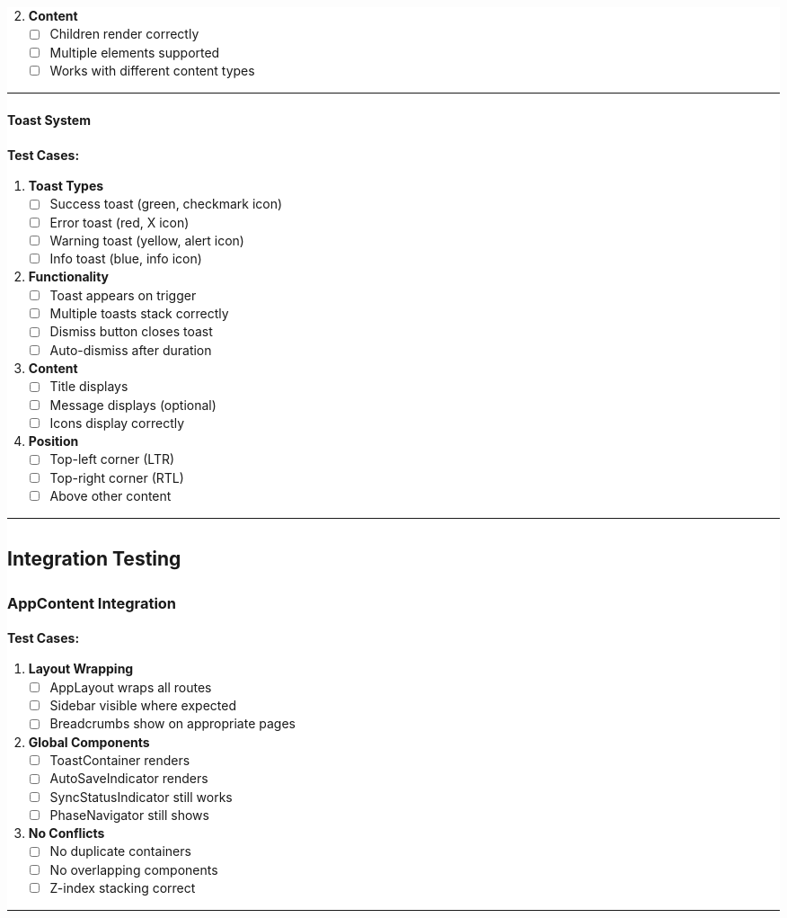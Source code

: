 2. **Content**
   - [ ] Children render correctly
   - [ ] Multiple elements supported
   - [ ] Works with different content types

---

#### Toast System

**Test Cases:**

1. **Toast Types**
   - [ ] Success toast (green, checkmark icon)
   - [ ] Error toast (red, X icon)
   - [ ] Warning toast (yellow, alert icon)
   - [ ] Info toast (blue, info icon)

2. **Functionality**
   - [ ] Toast appears on trigger
   - [ ] Multiple toasts stack correctly
   - [ ] Dismiss button closes toast
   - [ ] Auto-dismiss after duration

3. **Content**
   - [ ] Title displays
   - [ ] Message displays (optional)
   - [ ] Icons display correctly

4. **Position**
   - [ ] Top-left corner (LTR)
   - [ ] Top-right corner (RTL)
   - [ ] Above other content

---

## Integration Testing

### AppContent Integration

**Test Cases:**

1. **Layout Wrapping**
   - [ ] AppLayout wraps all routes
   - [ ] Sidebar visible where expected
   - [ ] Breadcrumbs show on appropriate pages

2. **Global Components**
   - [ ] ToastContainer renders
   - [ ] AutoSaveIndicator renders
   - [ ] SyncStatusIndicator still works
   - [ ] PhaseNavigator still shows

3. **No Conflicts**
   - [ ] No duplicate containers
   - [ ] No overlapping components
   - [ ] Z-index stacking correct

---